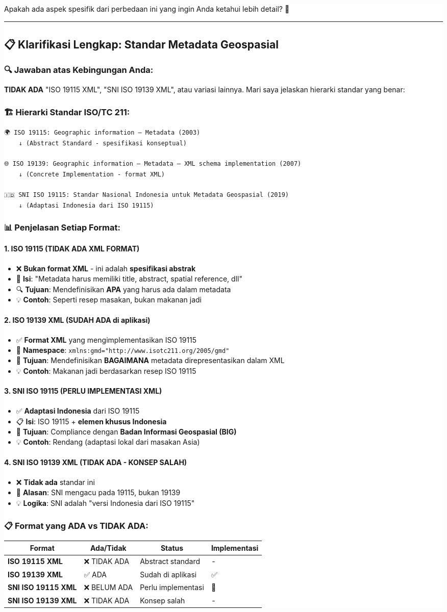 Apakah ada aspek spesifik dari perbedaan ini yang ingin Anda ketahui lebih detail? 🤔

---------

## **📋 Klarifikasi Lengkap: Standar Metadata Geospasial**

### **🔍 Jawaban atas Kebingungan Anda:**

**TIDAK ADA** "ISO 19115 XML", "SNI ISO 19139 XML", atau variasi lainnya. Mari saya jelaskan hierarki standar yang benar:

### **🏗️ Hierarki Standar ISO/TC 211:**

```
🌍 ISO 19115: Geographic information — Metadata (2003)
    ↓ (Abstract Standard - spesifikasi konseptual)
    
🌐 ISO 19139: Geographic information — Metadata — XML schema implementation (2007)
    ↓ (Concrete Implementation - format XML)
    
🇮🇩 SNI ISO 19115: Standar Nasional Indonesia untuk Metadata Geospasial (2019)
    ↓ (Adaptasi Indonesia dari ISO 19115)
```

### **📊 Penjelasan Setiap Format:**

#### **1. ISO 19115 (TIDAK ADA XML FORMAT)**
- ❌ **Bukan format XML** - ini adalah **spesifikasi abstrak**
- 📝 **Isi**: "Metadata harus memiliki title, abstract, spatial reference, dll"
- 🔍 **Tujuan**: Mendefinisikan **APA** yang harus ada dalam metadata
- 💡 **Contoh**: Seperti resep masakan, bukan makanan jadi

#### **2. ISO 19139 XML (SUDAH ADA di aplikasi)**
- ✅ **Format XML** yang mengimplementasikan ISO 19115
- 📄 **Namespace**: `xmlns:gmd="http://www.isotc211.org/2005/gmd"`
- 🎯 **Tujuan**: Mendefinisikan **BAGAIMANA** metadata direpresentasikan dalam XML
- 💡 **Contoh**: Makanan jadi berdasarkan resep ISO 19115

#### **3. SNI ISO 19115 (PERLU IMPLEMENTASI XML)**
- ✅ **Adaptasi Indonesia** dari ISO 19115
- 📋 **Isi**: ISO 19115 + **elemen khusus Indonesia**
- 🎯 **Tujuan**: Compliance dengan **Badan Informasi Geospasial (BIG)**
- 💡 **Contoh**: Rendang (adaptasi lokal dari masakan Asia)

#### **4. SNI ISO 19139 XML (TIDAK ADA - KONSEP SALAH)**
- ❌ **Tidak ada** standar ini
- 🚫 **Alasan**: SNI mengacu pada 19115, bukan 19139
- 💡 **Logika**: SNI adalah "versi Indonesia dari ISO 19115"

### **📋 Format yang ADA vs TIDAK ADA:**

| Format | Ada/Tidak | Status | Implementasi |
|--------|-----------|--------|--------------|
| **ISO 19115 XML** | ❌ TIDAK ADA | Abstract standard | - |
| **ISO 19139 XML** | ✅ ADA | Sudah di aplikasi | ✅ |
| **SNI ISO 19115 XML** | ❌ BELUM ADA | Perlu implementasi | 🔄 |
| **SNI ISO 19139 XML** | ❌ TIDAK ADA | Konsep salah | - |
